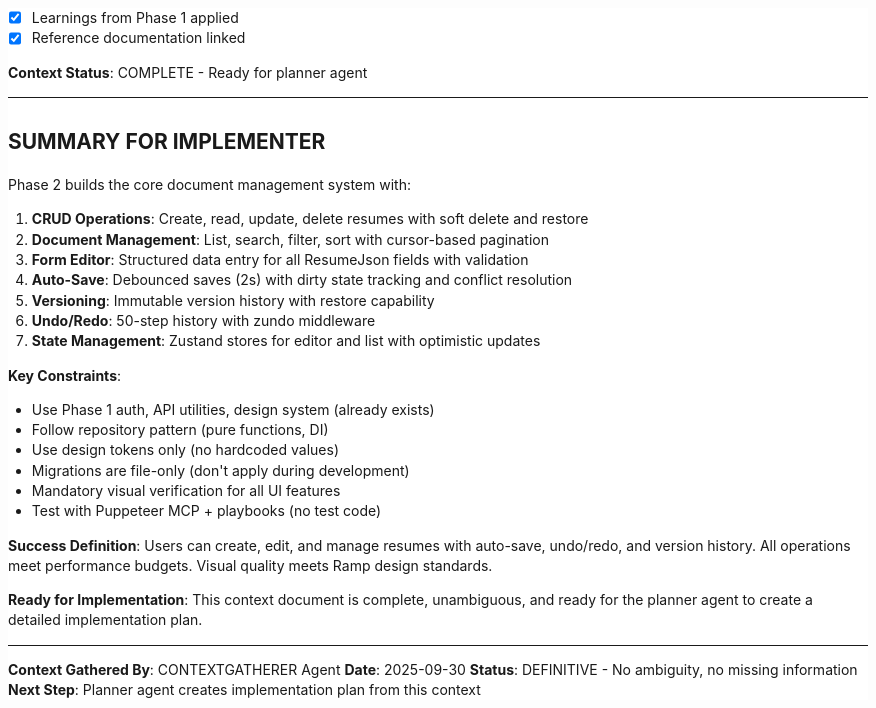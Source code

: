 - [x] Learnings from Phase 1 applied
- [x] Reference documentation linked

**Context Status**: COMPLETE - Ready for planner agent

---

## SUMMARY FOR IMPLEMENTER

Phase 2 builds the core document management system with:

1. **CRUD Operations**: Create, read, update, delete resumes with soft delete and restore
2. **Document Management**: List, search, filter, sort with cursor-based pagination
3. **Form Editor**: Structured data entry for all ResumeJson fields with validation
4. **Auto-Save**: Debounced saves (2s) with dirty state tracking and conflict resolution
5. **Versioning**: Immutable version history with restore capability
6. **Undo/Redo**: 50-step history with zundo middleware
7. **State Management**: Zustand stores for editor and list with optimistic updates

**Key Constraints**:
- Use Phase 1 auth, API utilities, design system (already exists)
- Follow repository pattern (pure functions, DI)
- Use design tokens only (no hardcoded values)
- Migrations are file-only (don't apply during development)
- Mandatory visual verification for all UI features
- Test with Puppeteer MCP + playbooks (no test code)

**Success Definition**: Users can create, edit, and manage resumes with auto-save, undo/redo, and version history. All operations meet performance budgets. Visual quality meets Ramp design standards.

**Ready for Implementation**: This context document is complete, unambiguous, and ready for the planner agent to create a detailed implementation plan.

---

**Context Gathered By**: CONTEXTGATHERER Agent
**Date**: 2025-09-30
**Status**: DEFINITIVE - No ambiguity, no missing information
**Next Step**: Planner agent creates implementation plan from this context